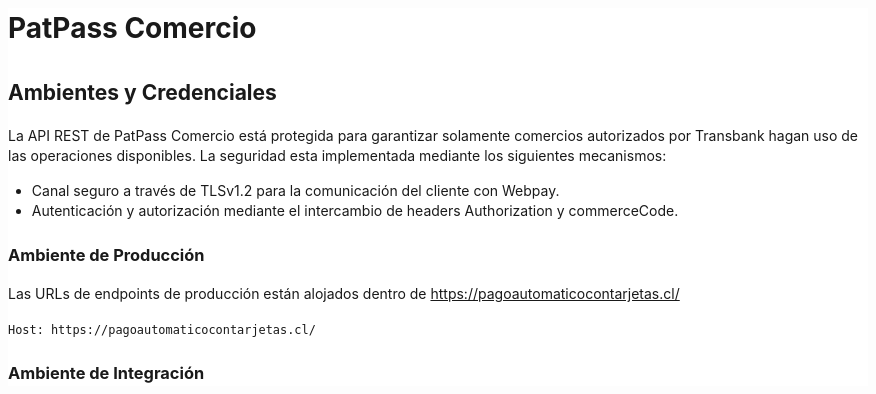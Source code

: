# PatPass Comercio

## Ambientes y Credenciales

La API REST de PatPass Comercio está protegida para garantizar solamente comercios autorizados por Transbank hagan uso de las operaciones disponibles. La seguridad esta implementada mediante los siguientes mecanismos:

* Canal seguro a través de TLSv1.2 para la comunicación del cliente con Webpay.
* Autenticación y autorización mediante el intercambio de headers Authorization y commerceCode.

### Ambiente de Producción

Las URLs de endpoints de producción están alojados dentro de <https://pagoautomaticocontarjetas.cl/>

```java

```

```php

```

```csharp

```

```ruby

```

```python

```

```http
Host: https://pagoautomaticocontarjetas.cl/
```

### Ambiente de Integración

```java

```

```php

```

```csharp

```

```ruby

```

```python

```
